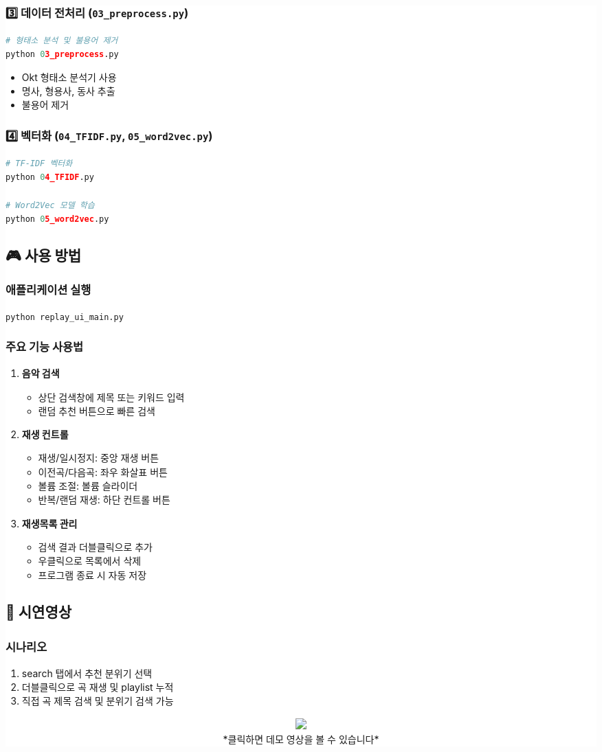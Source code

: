 ### 3️⃣ 데이터 전처리 (`03_preprocess.py`)
```python
# 형태소 분석 및 불용어 제거
python 03_preprocess.py
```
- Okt 형태소 분석기 사용
- 명사, 형용사, 동사 추출
- 불용어 제거

### 4️⃣ 벡터화 (`04_TFIDF.py`, `05_word2vec.py`)
```python
# TF-IDF 벡터화
python 04_TFIDF.py

# Word2Vec 모델 학습
python 05_word2vec.py
```

## 🎮 사용 방법

### 애플리케이션 실행
```bash
python replay_ui_main.py
```

### 주요 기능 사용법

1. **음악 검색**
   - 상단 검색창에 제목 또는 키워드 입력
   - 랜덤 추천 버튼으로 빠른 검색

2. **재생 컨트롤**
   - 재생/일시정지: 중앙 재생 버튼
   - 이전곡/다음곡: 좌우 화살표 버튼
   - 볼륨 조절: 볼륨 슬라이더
   - 반복/랜덤 재생: 하단 컨트롤 버튼

3. **재생목록 관리**
   - 검색 결과 더블클릭으로 추가
   - 우클릭으로 목록에서 삭제
   - 프로그램 종료 시 자동 저장

## 🎥 시연영상

### 시나리오
1. search 탭에서 추천 분위기 선택
2. 더블클릭으로 곡 재생 및 playlist 누적
3. 직접 곡 제목 검색 및 분위기 검색 가능

<div align="center">
<a href="https://youtu.be/HKOyJ8LapNY">
  <img src="https://img.youtube.com/vi/HKOyJ8LapNY/hqdefault.jpg" width="800">
</a>
</div>
<div align="center">
*클릭하면 데모 영상을 볼 수 있습니다*
</div>
